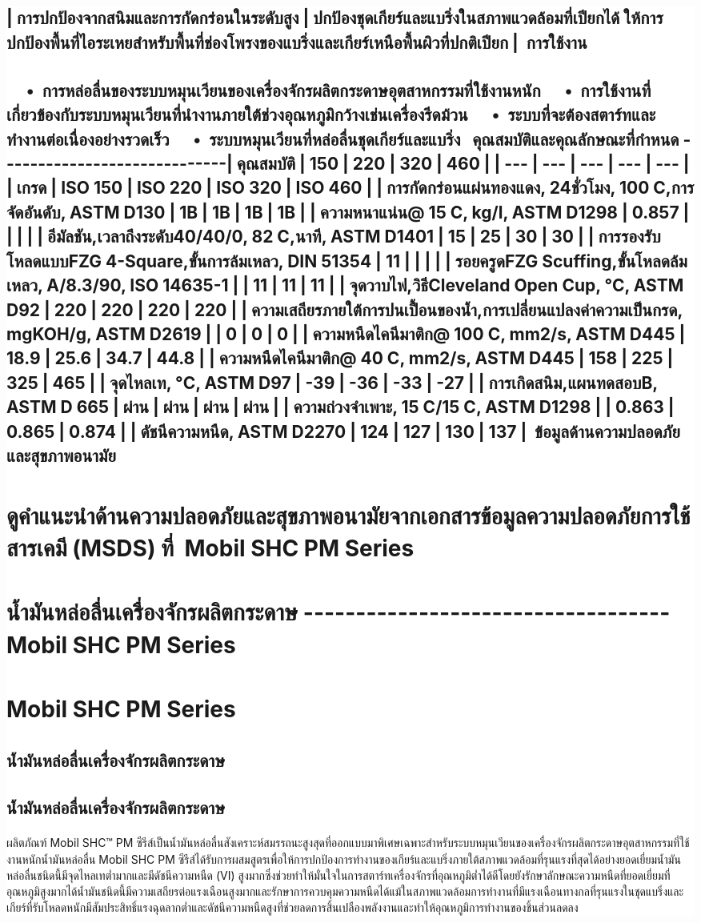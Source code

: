 | การปกป้องจากสนิมและการกัดกร่อนในระดับสูง | ปกป้องชุดเกียร์และแบริ่งในสภาพแวดล้อมที่เปียกได้ ให้การปกป้องพื้นที่ไอระเหยสำหรับพื้นที่ช่องโพรงของแบริ่งและเกียร์เหนือพื้นผิวที่ปกติเปียก | 
การใช้งาน
---------
     •  การหล่อลื่นของระบบหมุนเวียนของเครื่องจักรผลิตกระดาษอุตสาหกรรมที่ใช้งานหนัก
     •  การใช้งานที่เกี่ยวข้องกับระบบหมุนเวียนที่นำงานภายใต้ช่วงอุณหภูมิกว้างเช่นเครื่องรีดม้วน
     •  ระบบที่จะต้องสตาร์ทและทำงานต่อเนื่องอย่างรวดเร็ว
     •  ระบบหมุนเวียนที่หล่อลื่นชุดเกียร์และแบริ่ง
 
คุณสมบัติและคุณลักษณะที่กำหนด
-----------------------------| คุณสมบัติ | 150 | 220 | 320 | 460 |
| --- | --- | --- | --- | --- |
| เกรด | ISO 150 | ISO 220 | ISO 320 | ISO 460 |
| การกัดกร่อนแผ่นทองแดง, 24ชั่วโมง, 100 C,การจัดอันดับ, ASTM D130 | 1B | 1B | 1B | 1B |
| ความหนาแน่น@ 15 C, kg/l, ASTM D1298 | 0.857 |  |  |  |
| อีมัลชัน,เวลาถึงระดับ40/40/0, 82 C,นาที, ASTM D1401 | 15 | 25 | 30 | 30 |
| การรองรับโหลดแบบFZG 4-Square,ขั้นการล้มเหลว, DIN 51354 | 11 |  |  |  |
| รอยครูดFZG Scuffing,ขั้นโหลดล้มเหลว, A/8.3/90, ISO 14635-1 |  | 11 | 11 | 11 |
| จุดวาบไฟ,วิธีCleveland Open Cup, °C, ASTM D92 | 220 | 220 | 220 | 220 |
| ความเสถียรภายใต้การปนเปื้อนของน้ำ,การเปลี่ยนแปลงค่าความเป็นกรด, mgKOH/g, ASTM D2619 |  | 0 | 0 | 0 |
| ความหนืดไคนีมาติก@ 100 C, mm2/s, ASTM D445 | 18.9 | 25.6 | 34.7 | 44.8 |
| ความหนืดไคนีมาติก@ 40 C, mm2/s, ASTM D445 | 158 | 225 | 325 | 465 |
| จุดไหลเท, °C, ASTM D97 | -39 | -36 | -33 | -27 |
| การเกิดสนิม,แผนทดสอบB, ASTM D 665 | ผ่าน | ผ่าน | ผ่าน | ผ่าน |
| ความถ่วงจำเพาะ, 15 C/15 C, ASTM D1298 |  | 0.863 | 0.865 | 0.874 |
| ดัชนีความหนืด, ASTM D2270 | 124 | 127 | 130 | 137 | 
ข้อมูลด้านความปลอดภัยและสุขภาพอนามัย
------------------------------------
ดูคำแนะนำด้านความปลอดภัยและสุขภาพอนามัยจากเอกสารข้อมูลความปลอดภัยการใช้สารเคมี (MSDS) ที่ 
Mobil SHC PM Series
===================
น้ำมันหล่อลื่นเครื่องจักรผลิตกระดาษ
-----------------------------------Mobil SHC PM Series
===================
Mobil SHC PM Series
===================
น้ำมันหล่อลื่นเครื่องจักรผลิตกระดาษ
-----------------------------------
น้ำมันหล่อลื่นเครื่องจักรผลิตกระดาษ
-----------------------------------
ผลิตภัณฑ์ Mobil SHC™ PM ซีรีส์เป็นน้ำมันหล่อลื่นสังเคราะห์สมรรถนะสูงสุดที่ออกแบบมาพิเศษเฉพาะสำหรับระบบหมุนเวียนของเครื่องจักรผลิตกระดาษอุตสาหกรรมที่ใช้งานหนักน้ำมันหล่อลื่น Mobil SHC PM ซีรีส์ได้รับการผสมสูตรเพื่อให้การปกป้องการทำงานของเกียร์และแบริ่งภายใต้สภาพแวดล้อมที่รุนแรงที่สุดได้อย่างยอดเยี่ยมน้ำมันหล่อลื่นชนิดนี้มีจุดไหลเทต่ำมากและมีดัชนีความหนืด (VI) สูงมากซึ่งช่วยทำให้มั่นใจในการสตาร์ทเครื่องจักรที่อุณหภูมิต่ำได้ดีโดยยังรักษาลักษณะความหนืดที่ยอดเยี่ยมที่อุณหภูมิสูงมากได้น้ำมันชนิดนี้มีความเสถียรต่อแรงเฉือนสูงมากและรักษาการควบคุมความหนืดได้แม้ในสภาพแวดล้อมการทำงานที่มีแรงเฉือนทางกลที่รุนแรงในชุดแบริ่งและเกียร์ที่รับโหลดหนักมีสัมประสิทธิ์แรงฉุดลากต่ำและดัชนีความหนืดสูงที่ช่วยลดการสิ้นเปลืองพลังงานและทำให้อุณหภูมิการทำงานของชิ้นส่วนลดลง